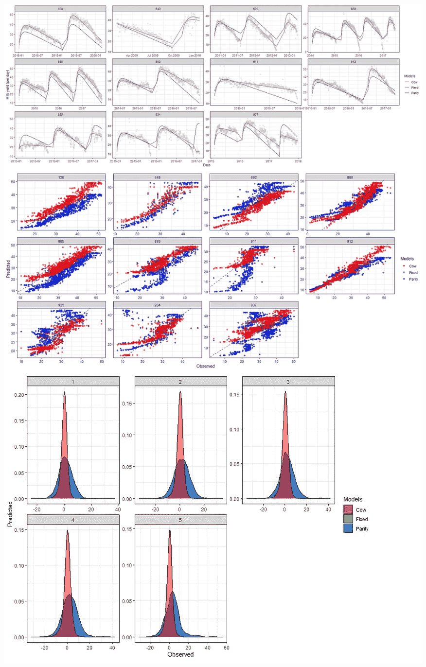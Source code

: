 ![](img/1eec7958bc11f13ddb62d12c1073feef.png)![](img/14f01325edeb2674fd2b10223742d8b7.png)![](img/304d7126dccbd8c15c7f6beeece57970.png)